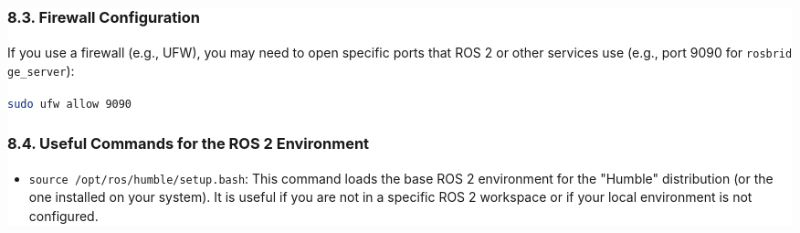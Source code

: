 ### 8.3. Firewall Configuration

If you use a firewall (e.g., UFW), you may need to open specific ports that ROS 2 or other services use (e.g., port 9090 for `rosbridge_server`):

```bash
sudo ufw allow 9090
```

### 8.4. Useful Commands for the ROS 2 Environment

- `source /opt/ros/humble/setup.bash`: This command loads the base ROS 2 environment for the "Humble" distribution (or the one installed on your system). It is useful if you are not in a specific ROS 2 workspace or if your local environment is not configured.